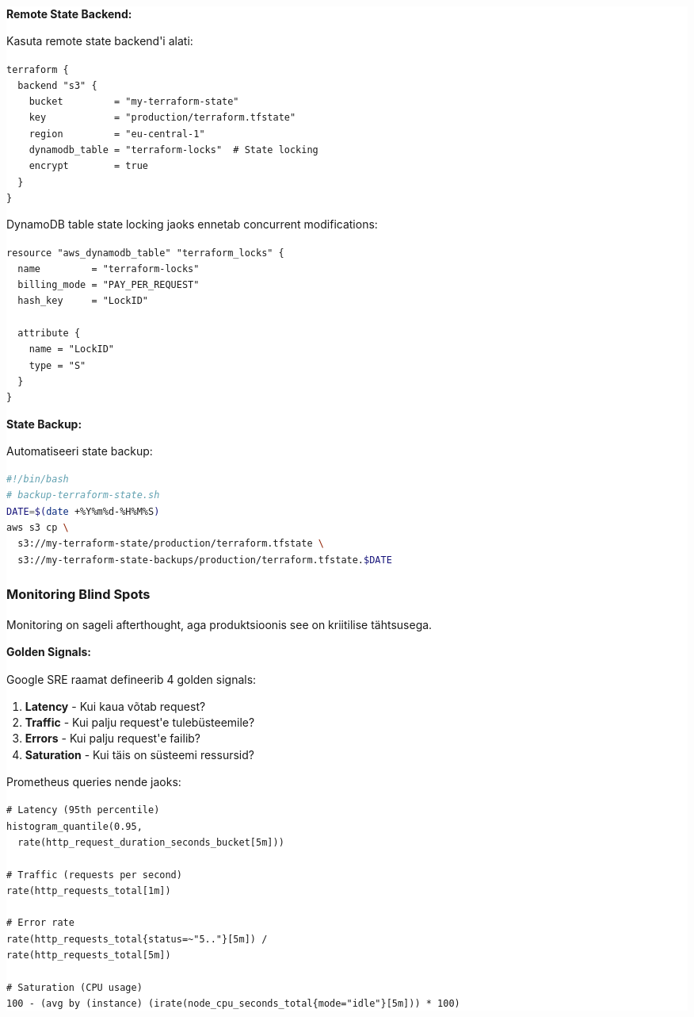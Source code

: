 **Remote State Backend:**

Kasuta remote state backend'i alati:
```hcl
terraform {
  backend "s3" {
    bucket         = "my-terraform-state"
    key            = "production/terraform.tfstate"
    region         = "eu-central-1"
    dynamodb_table = "terraform-locks"  # State locking
    encrypt        = true
  }
}
```

DynamoDB table state locking jaoks ennetab concurrent modifications:
```hcl
resource "aws_dynamodb_table" "terraform_locks" {
  name         = "terraform-locks"
  billing_mode = "PAY_PER_REQUEST"
  hash_key     = "LockID"
  
  attribute {
    name = "LockID"
    type = "S"
  }
}
```

**State Backup:**

Automatiseeri state backup:
```bash
#!/bin/bash
# backup-terraform-state.sh
DATE=$(date +%Y%m%d-%H%M%S)
aws s3 cp \
  s3://my-terraform-state/production/terraform.tfstate \
  s3://my-terraform-state-backups/production/terraform.tfstate.$DATE
```

### Monitoring Blind Spots

Monitoring on sageli afterthought, aga produktsioonis see on kriitilise tähtsusega.

**Golden Signals:**

Google SRE raamat defineerib 4 golden signals:

1. **Latency** - Kui kaua võtab request?
2. **Traffic** - Kui palju request'e tulebüsteemile?
3. **Errors** - Kui palju request'e failib?
4. **Saturation** - Kui täis on süsteemi ressursid?

Prometheus queries nende jaoks:
```promql
# Latency (95th percentile)
histogram_quantile(0.95, 
  rate(http_request_duration_seconds_bucket[5m]))

# Traffic (requests per second)
rate(http_requests_total[1m])

# Error rate
rate(http_requests_total{status=~"5.."}[5m]) /
rate(http_requests_total[5m])

# Saturation (CPU usage)
100 - (avg by (instance) (irate(node_cpu_seconds_total{mode="idle"}[5m])) * 100)
```